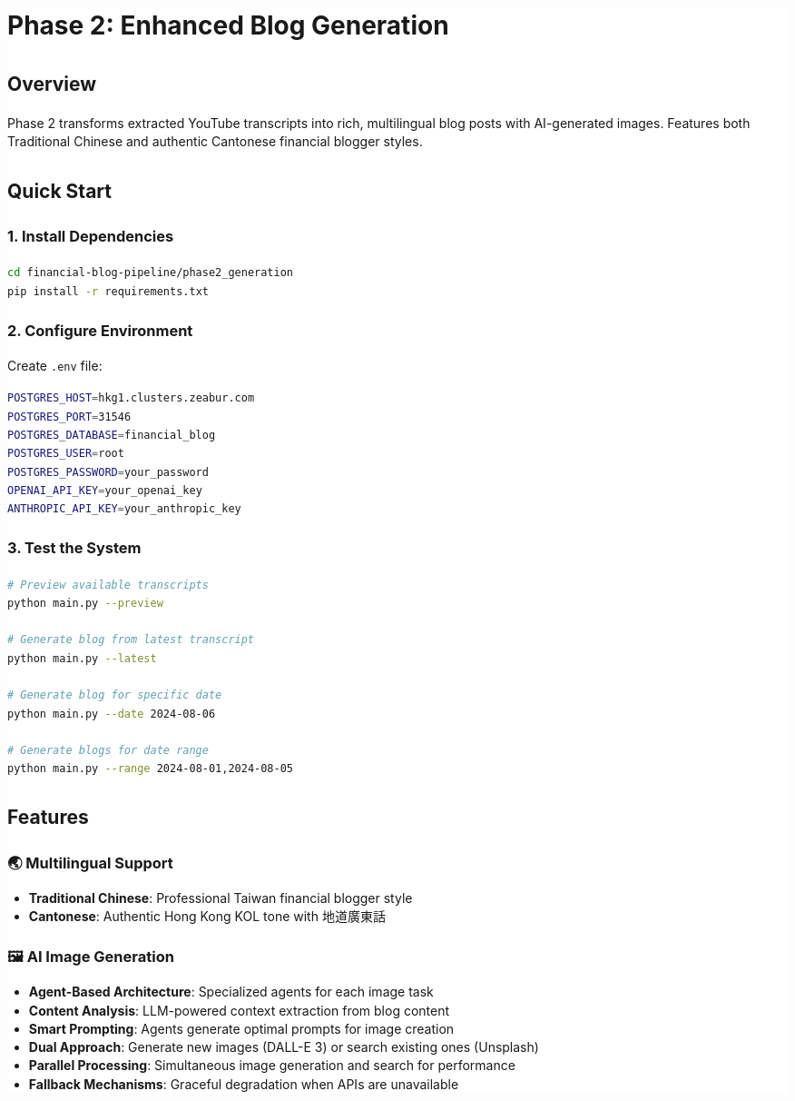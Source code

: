 # Phase 2: Enhanced Blog Generation

## Overview
Phase 2 transforms extracted YouTube transcripts into rich, multilingual blog posts with AI-generated images. Features both Traditional Chinese and authentic Cantonese financial blogger styles.

## Quick Start

### 1. Install Dependencies
```bash
cd financial-blog-pipeline/phase2_generation
pip install -r requirements.txt
```

### 2. Configure Environment
Create `.env` file:
```bash
POSTGRES_HOST=hkg1.clusters.zeabur.com
POSTGRES_PORT=31546
POSTGRES_DATABASE=financial_blog
POSTGRES_USER=root
POSTGRES_PASSWORD=your_password
OPENAI_API_KEY=your_openai_key
ANTHROPIC_API_KEY=your_anthropic_key
```

### 3. Test the System
```bash
# Preview available transcripts
python main.py --preview

# Generate blog from latest transcript
python main.py --latest

# Generate blog for specific date
python main.py --date 2024-08-06

# Generate blogs for date range
python main.py --range 2024-08-01,2024-08-05
```

## Features

### 🌏 Multilingual Support
- **Traditional Chinese**: Professional Taiwan financial blogger style
- **Cantonese**: Authentic Hong Kong KOL tone with 地道廣東話

### 🖼️ AI Image Generation
- **Agent-Based Architecture**: Specialized agents for each image task
- **Content Analysis**: LLM-powered context extraction from blog content
- **Smart Prompting**: Agents generate optimal prompts for image creation
- **Dual Approach**: Generate new images (DALL-E 3) or search existing ones (Unsplash)
- **Parallel Processing**: Simultaneous image generation and search for performance
- **Fallback Mechanisms**: Graceful degradation when APIs are unavailable
